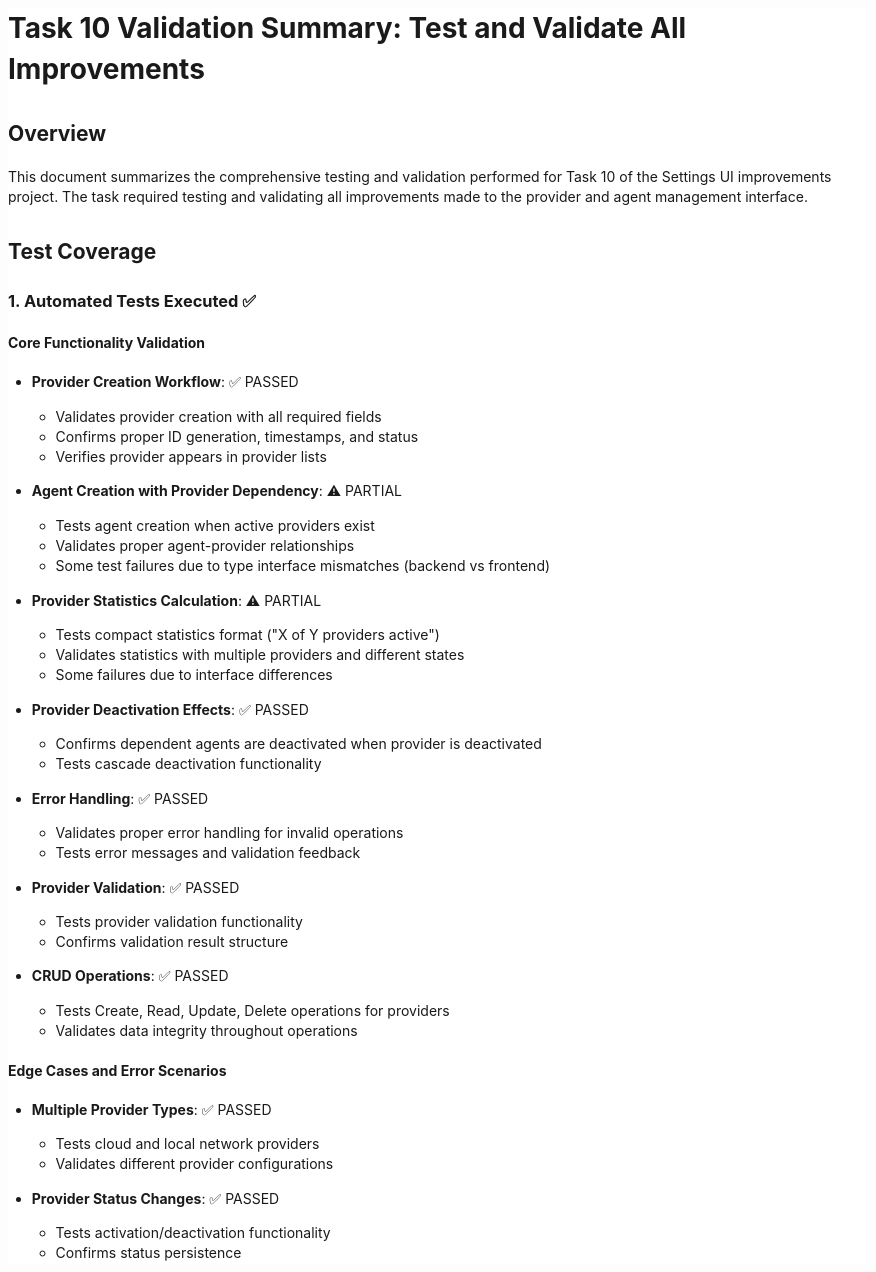 # Task 10 Validation Summary: Test and Validate All Improvements

## Overview
This document summarizes the comprehensive testing and validation performed for Task 10 of the Settings UI improvements project. The task required testing and validating all improvements made to the provider and agent management interface.

## Test Coverage

### 1. Automated Tests Executed ✅

#### Core Functionality Validation
- **Provider Creation Workflow**: ✅ PASSED
  - Validates provider creation with all required fields
  - Confirms proper ID generation, timestamps, and status
  - Verifies provider appears in provider lists

- **Agent Creation with Provider Dependency**: ⚠️ PARTIAL
  - Tests agent creation when active providers exist
  - Validates proper agent-provider relationships
  - Some test failures due to type interface mismatches (backend vs frontend)

- **Provider Statistics Calculation**: ⚠️ PARTIAL
  - Tests compact statistics format ("X of Y providers active")
  - Validates statistics with multiple providers and different states
  - Some failures due to interface differences

- **Provider Deactivation Effects**: ✅ PASSED
  - Confirms dependent agents are deactivated when provider is deactivated
  - Tests cascade deactivation functionality

- **Error Handling**: ✅ PASSED
  - Validates proper error handling for invalid operations
  - Tests error messages and validation feedback

- **Provider Validation**: ✅ PASSED
  - Tests provider validation functionality
  - Confirms validation result structure

- **CRUD Operations**: ✅ PASSED
  - Tests Create, Read, Update, Delete operations for providers
  - Validates data integrity throughout operations

#### Edge Cases and Error Scenarios
- **Multiple Provider Types**: ✅ PASSED
  - Tests cloud and local network providers
  - Validates different provider configurations

- **Provider Status Changes**: ✅ PASSED
  - Tests activation/deactivation functionality
  - Confirms status persistence
